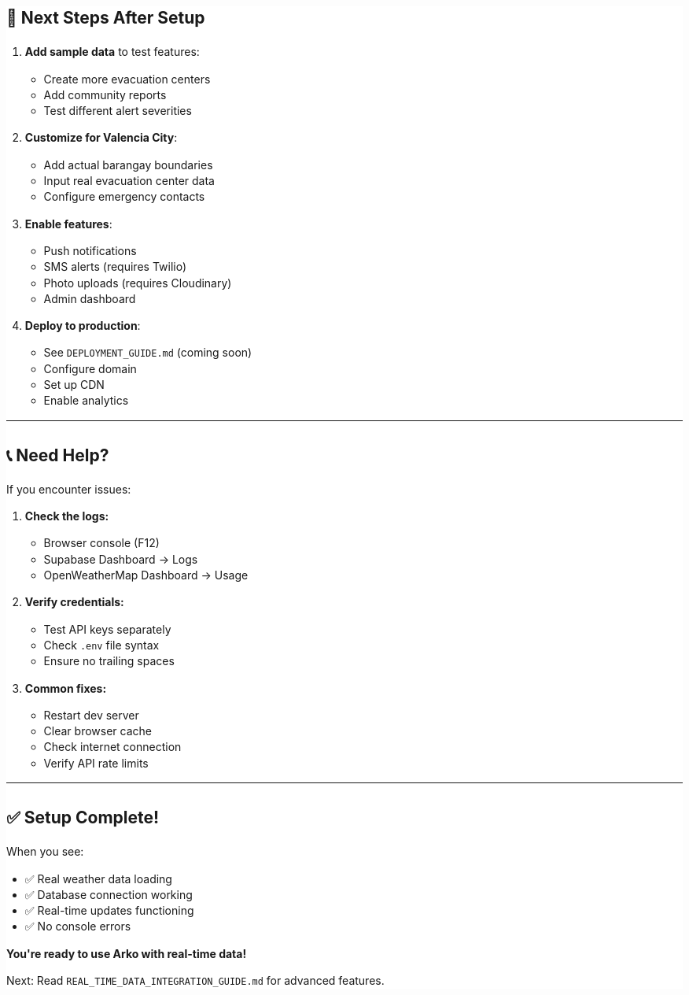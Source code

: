 
## 🎯 Next Steps After Setup

1. **Add sample data** to test features:
   - Create more evacuation centers
   - Add community reports
   - Test different alert severities

2. **Customize for Valencia City**:
   - Add actual barangay boundaries
   - Input real evacuation center data
   - Configure emergency contacts

3. **Enable features**:
   - Push notifications
   - SMS alerts (requires Twilio)
   - Photo uploads (requires Cloudinary)
   - Admin dashboard

4. **Deploy to production**:
   - See `DEPLOYMENT_GUIDE.md` (coming soon)
   - Configure domain
   - Set up CDN
   - Enable analytics

---

## 📞 Need Help?

If you encounter issues:

1. **Check the logs:**
   - Browser console (F12)
   - Supabase Dashboard → Logs
   - OpenWeatherMap Dashboard → Usage

2. **Verify credentials:**
   - Test API keys separately
   - Check `.env` file syntax
   - Ensure no trailing spaces

3. **Common fixes:**
   - Restart dev server
   - Clear browser cache
   - Check internet connection
   - Verify API rate limits

---

## ✅ Setup Complete!

When you see:
- ✅ Real weather data loading
- ✅ Database connection working
- ✅ Real-time updates functioning
- ✅ No console errors

**You're ready to use Arko with real-time data!**

Next: Read `REAL_TIME_DATA_INTEGRATION_GUIDE.md` for advanced features.